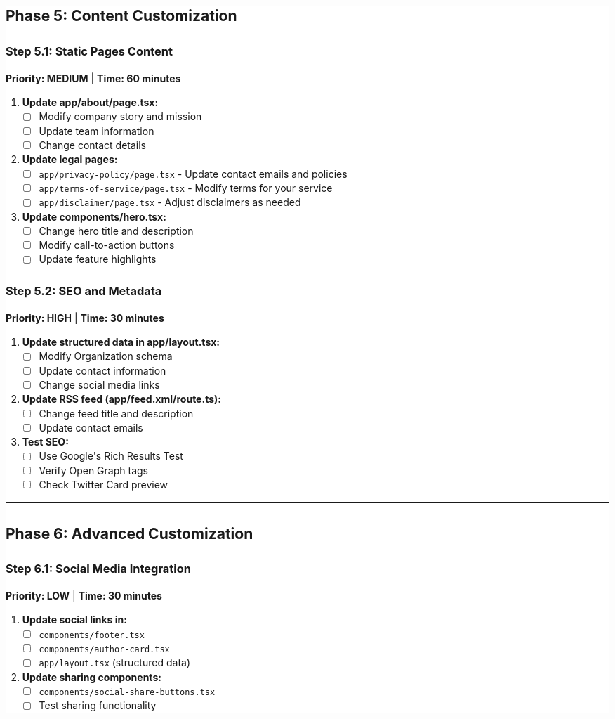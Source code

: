 
## Phase 5: Content Customization

### Step 5.1: Static Pages Content
**Priority: MEDIUM** | **Time: 60 minutes**

1. **Update app/about/page.tsx:**
   - [ ] Modify company story and mission
   - [ ] Update team information
   - [ ] Change contact details

2. **Update legal pages:**
   - [ ] `app/privacy-policy/page.tsx` - Update contact emails and policies
   - [ ] `app/terms-of-service/page.tsx` - Modify terms for your service
   - [ ] `app/disclaimer/page.tsx` - Adjust disclaimers as needed

3. **Update components/hero.tsx:**
   - [ ] Change hero title and description
   - [ ] Modify call-to-action buttons
   - [ ] Update feature highlights

### Step 5.2: SEO and Metadata
**Priority: HIGH** | **Time: 30 minutes**

1. **Update structured data in app/layout.tsx:**
   - [ ] Modify Organization schema
   - [ ] Update contact information
   - [ ] Change social media links

2. **Update RSS feed (app/feed.xml/route.ts):**
   - [ ] Change feed title and description
   - [ ] Update contact emails

3. **Test SEO:**
   - [ ] Use Google's Rich Results Test
   - [ ] Verify Open Graph tags
   - [ ] Check Twitter Card preview

---

## Phase 6: Advanced Customization

### Step 6.1: Social Media Integration
**Priority: LOW** | **Time: 30 minutes**

1. **Update social links in:**
   - [ ] `components/footer.tsx`
   - [ ] `components/author-card.tsx`
   - [ ] `app/layout.tsx` (structured data)

2. **Update sharing components:**
   - [ ] `components/social-share-buttons.tsx`
   - [ ] Test sharing functionality
